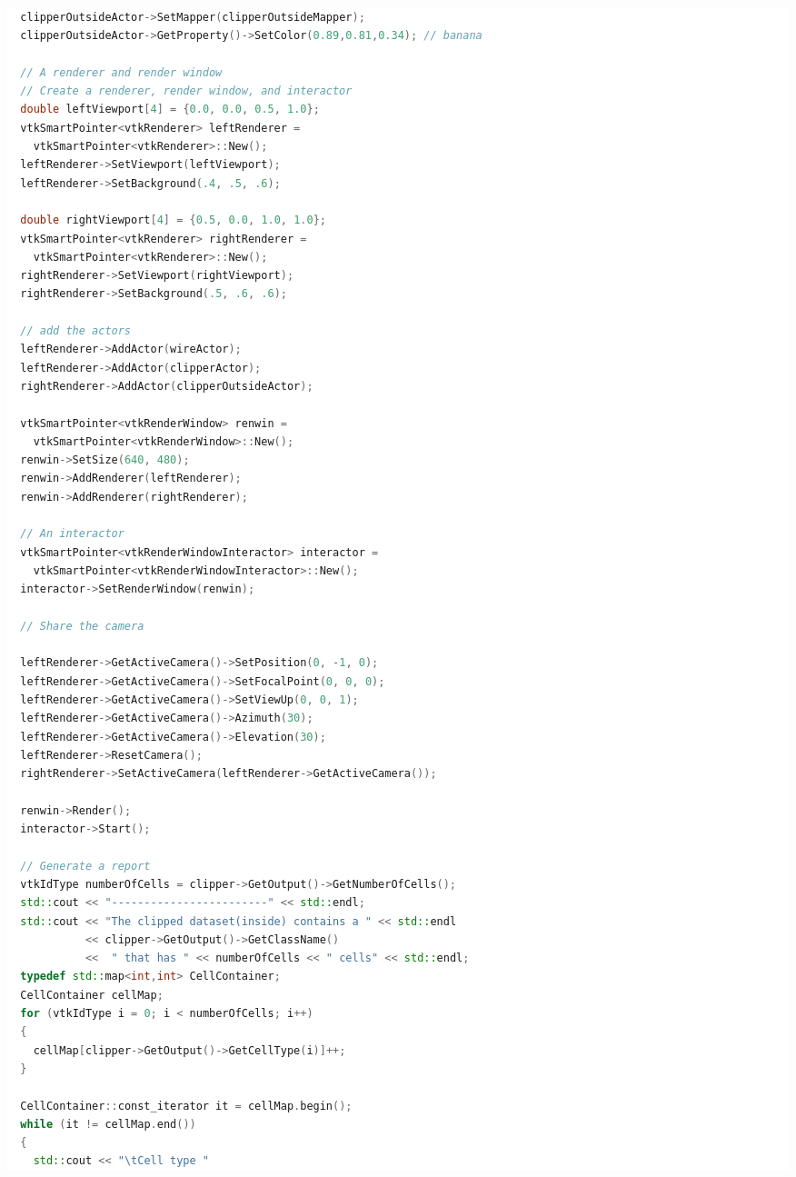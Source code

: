 ```c++
  clipperOutsideActor->SetMapper(clipperOutsideMapper);
  clipperOutsideActor->GetProperty()->SetColor(0.89,0.81,0.34); // banana

  // A renderer and render window
  // Create a renderer, render window, and interactor
  double leftViewport[4] = {0.0, 0.0, 0.5, 1.0};
  vtkSmartPointer<vtkRenderer> leftRenderer =
    vtkSmartPointer<vtkRenderer>::New();
  leftRenderer->SetViewport(leftViewport);
  leftRenderer->SetBackground(.4, .5, .6);

  double rightViewport[4] = {0.5, 0.0, 1.0, 1.0};
  vtkSmartPointer<vtkRenderer> rightRenderer =
    vtkSmartPointer<vtkRenderer>::New();
  rightRenderer->SetViewport(rightViewport);
  rightRenderer->SetBackground(.5, .6, .6);

  // add the actors
  leftRenderer->AddActor(wireActor);
  leftRenderer->AddActor(clipperActor);
  rightRenderer->AddActor(clipperOutsideActor);

  vtkSmartPointer<vtkRenderWindow> renwin =
    vtkSmartPointer<vtkRenderWindow>::New();
  renwin->SetSize(640, 480);
  renwin->AddRenderer(leftRenderer);
  renwin->AddRenderer(rightRenderer);

  // An interactor
  vtkSmartPointer<vtkRenderWindowInteractor> interactor =
    vtkSmartPointer<vtkRenderWindowInteractor>::New();
  interactor->SetRenderWindow(renwin);

  // Share the camera

  leftRenderer->GetActiveCamera()->SetPosition(0, -1, 0);
  leftRenderer->GetActiveCamera()->SetFocalPoint(0, 0, 0);
  leftRenderer->GetActiveCamera()->SetViewUp(0, 0, 1);
  leftRenderer->GetActiveCamera()->Azimuth(30);
  leftRenderer->GetActiveCamera()->Elevation(30);
  leftRenderer->ResetCamera();
  rightRenderer->SetActiveCamera(leftRenderer->GetActiveCamera());

  renwin->Render();
  interactor->Start();

  // Generate a report
  vtkIdType numberOfCells = clipper->GetOutput()->GetNumberOfCells();
  std::cout << "------------------------" << std::endl;
  std::cout << "The clipped dataset(inside) contains a " << std::endl
            << clipper->GetOutput()->GetClassName()
            <<  " that has " << numberOfCells << " cells" << std::endl;
  typedef std::map<int,int> CellContainer;
  CellContainer cellMap;
  for (vtkIdType i = 0; i < numberOfCells; i++)
  {
    cellMap[clipper->GetOutput()->GetCellType(i)]++;
  }

  CellContainer::const_iterator it = cellMap.begin();
  while (it != cellMap.end())
  {
    std::cout << "\tCell type "
```